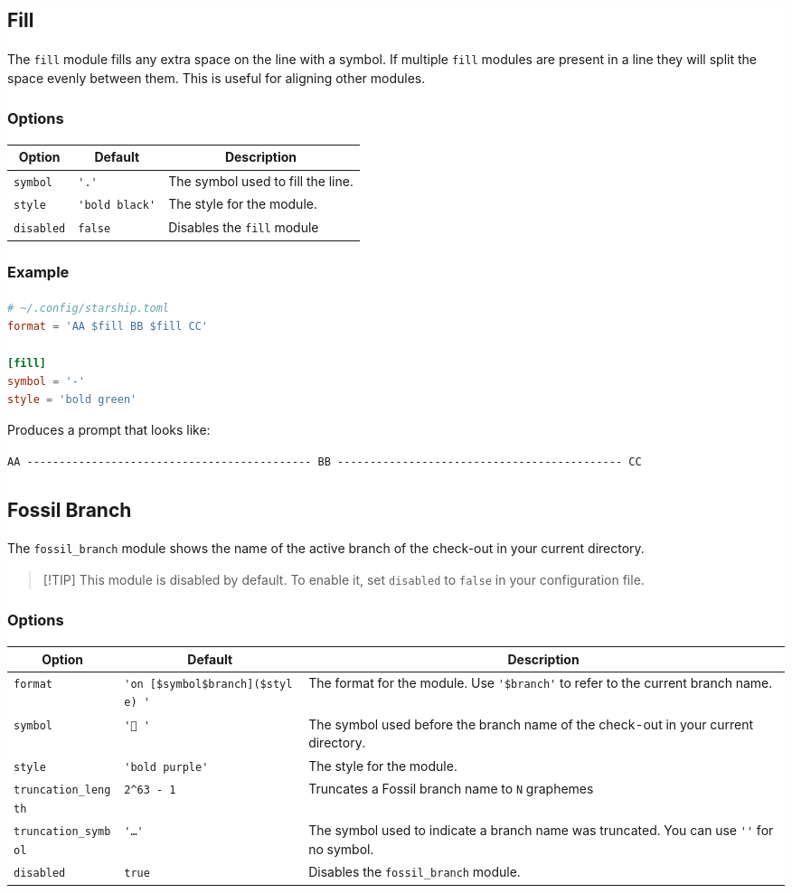 ## Fill

The `fill` module fills any extra space on the line with a symbol. If multiple `fill` modules are present in a line they will split the space evenly between them. This is useful for aligning other modules.

### Options

| Option     | Default        | Description                       |
| ---------- | -------------- | --------------------------------- |
| `symbol`   | `'.'`          | The symbol used to fill the line. |
| `style`    | `'bold black'` | The style for the module.         |
| `disabled` | `false`        | Disables the `fill` module        |

### Example

```toml
# ~/.config/starship.toml
format = 'AA $fill BB $fill CC'

[fill]
symbol = '-'
style = 'bold green'
```

Produces a prompt that looks like:

```
AA -------------------------------------------- BB -------------------------------------------- CC
```

## Fossil Branch

The `fossil_branch` module shows the name of the active branch of the check-out in your current directory.

> [!TIP] This module is disabled by default. To enable it, set `disabled` to `false` in your configuration file.

### Options

| Option              | Default                          | Description                                                                              |
| ------------------- | -------------------------------- | ---------------------------------------------------------------------------------------- |
| `format`            | `'on [$symbol$branch]($style) '` | The format for the module. Use `'$branch'` to refer to the current branch name.          |
| `symbol`            | `' '`                           | The symbol used before the branch name of the check-out in your current directory.       |
| `style`             | `'bold purple'`                  | The style for the module.                                                                |
| `truncation_length` | `2^63 - 1`                       | Truncates a Fossil branch name to `N` graphemes                                          |
| `truncation_symbol` | `'…'`                            | The symbol used to indicate a branch name was truncated. You can use `''` for no symbol. |
| `disabled`          | `true`                           | Disables the `fossil_branch` module.                                                     |
